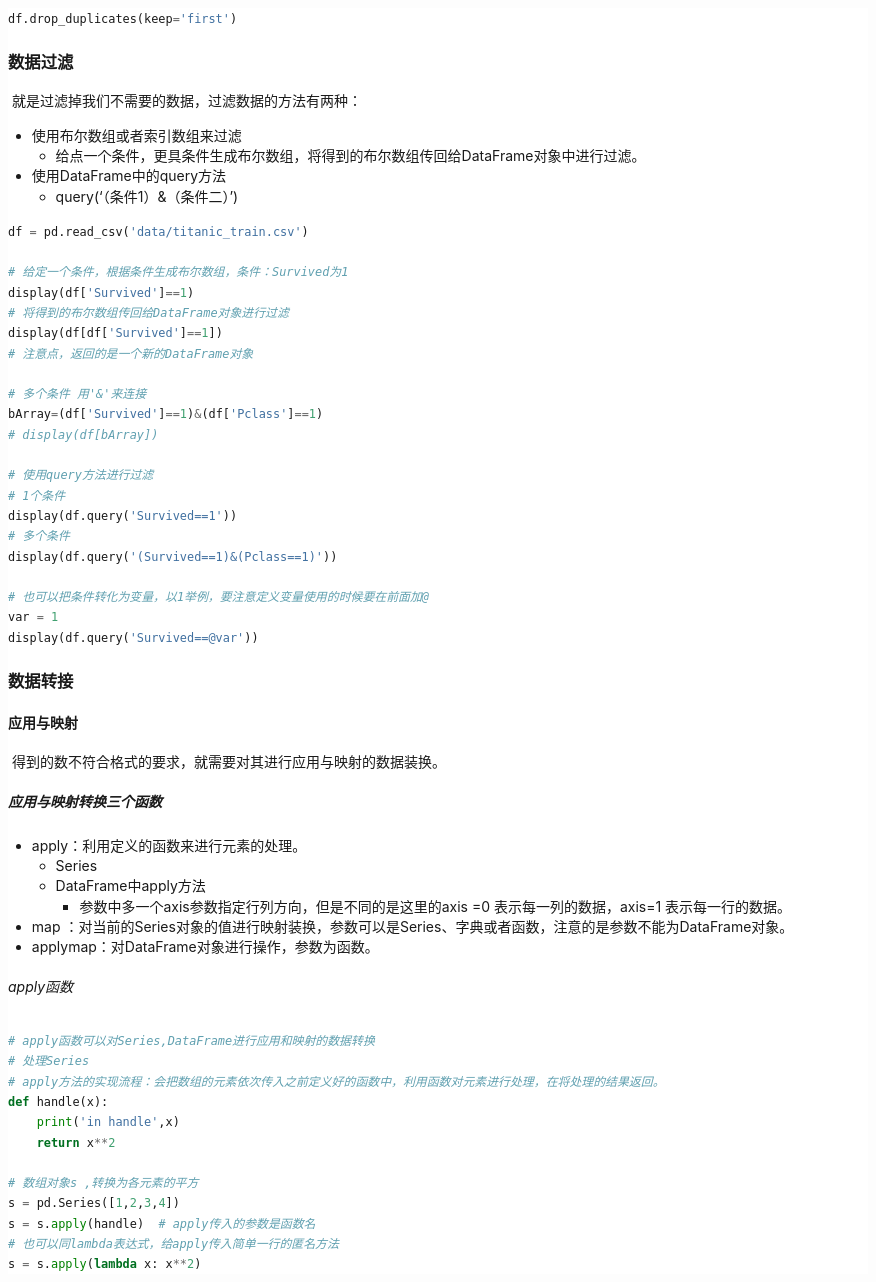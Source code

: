 ```python
df.drop_duplicates(keep='first')
```

### 数据过滤

​		就是过滤掉我们不需要的数据，过滤数据的方法有两种：

- 使用布尔数组或者索引数组来过滤
	- 给点一个条件，更具条件生成布尔数组，将得到的布尔数组传回给DataFrame对象中进行过滤。
- 使用DataFrame中的query方法
	- query(‘（条件1）&（条件二）’)

```python
df = pd.read_csv('data/titanic_train.csv')

# 给定一个条件，根据条件生成布尔数组，条件：Survived为1
display(df['Survived']==1)
# 将得到的布尔数组传回给DataFrame对象进行过滤
display(df[df['Survived']==1])
# 注意点，返回的是一个新的DataFrame对象

# 多个条件 用'&'来连接
bArray=(df['Survived']==1)&(df['Pclass']==1)
# display(df[bArray])

# 使用query方法进行过滤
# 1个条件
display(df.query('Survived==1'))
# 多个条件
display(df.query('(Survived==1)&(Pclass==1)'))

# 也可以把条件转化为变量，以1举例，要注意定义变量使用的时候要在前面加@
var = 1
display(df.query('Survived==@var'))
```

### 数据转接

#### 应用与映射

​		 得到的数不符合格式的要求，就需要对其进行应用与映射的数据装换。

##### 应用与映射转换三个函数 

- apply：利用定义的函数来进行元素的处理。
	- Series
	- DataFrame中apply方法 
		- 参数中多一个axis参数指定行列方向，但是不同的是这里的axis =0 表示每一列的数据，axis=1 表示每一行的数据。
- map ：对当前的Series对象的值进行映射装换，参数可以是Series、字典或者函数，注意的是参数不能为DataFrame对象。
- applymap：对DataFrame对象进行操作，参数为函数。

###### apply函数

```python
# apply函数可以对Series,DataFrame进行应用和映射的数据转换
# 处理Series
# apply方法的实现流程：会把数组的元素依次传入之前定义好的函数中，利用函数对元素进行处理，在将处理的结果返回。
def handle(x):
    print('in handle',x)
    return x**2

# 数组对象s ,转换为各元素的平方
s = pd.Series([1,2,3,4])
s = s.apply(handle)  # apply传入的参数是函数名
# 也可以同lambda表达式，给apply传入简单一行的匿名方法
s = s.apply(lambda x: x**2)
```